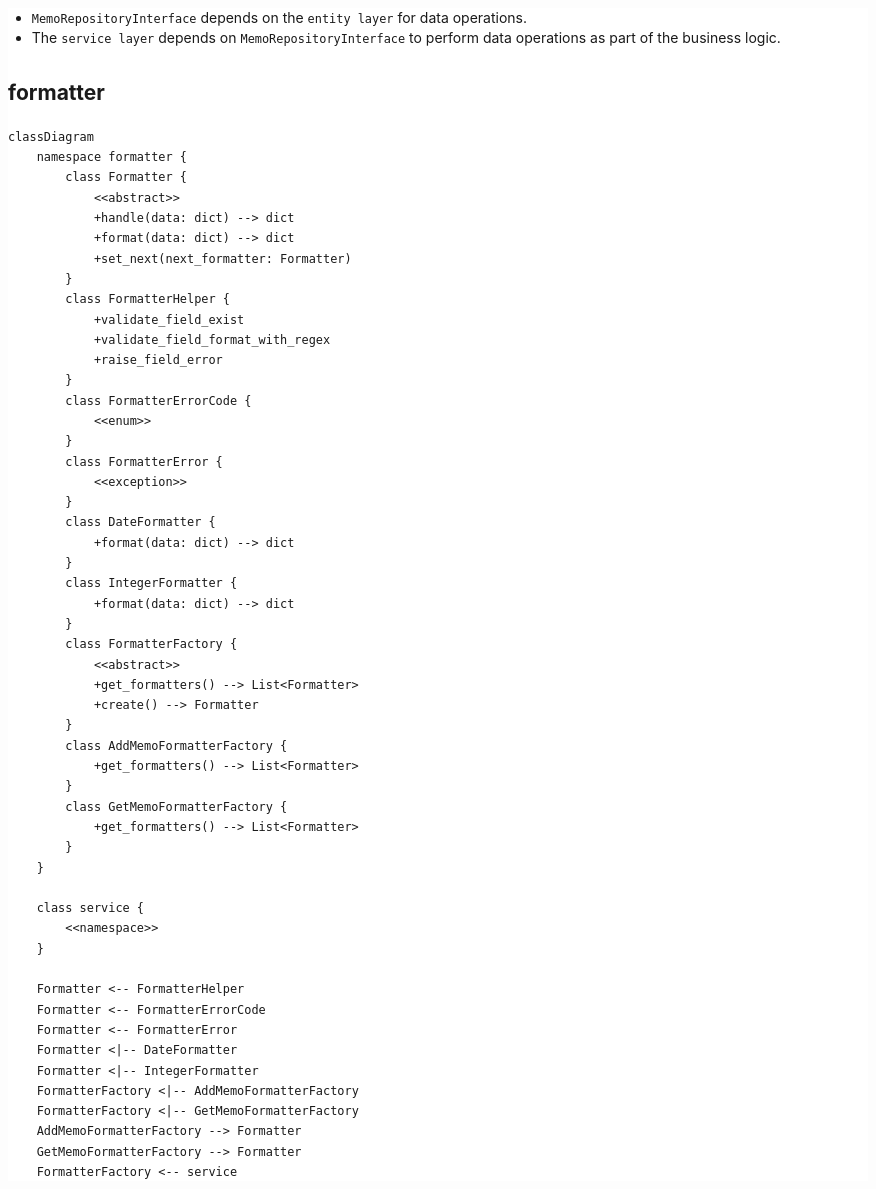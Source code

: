 * `MemoRepositoryInterface` depends on the `entity layer` for data operations.
* The `service layer` depends on `MemoRepositoryInterface` to perform data operations as part of the business logic.

## formatter

```mermaid
classDiagram
    namespace formatter {
        class Formatter {
            <<abstract>>
            +handle(data: dict) --> dict
            +format(data: dict) --> dict
            +set_next(next_formatter: Formatter)
        }
        class FormatterHelper {
            +validate_field_exist
            +validate_field_format_with_regex
            +raise_field_error
        }
        class FormatterErrorCode {
            <<enum>>
        }
        class FormatterError {
            <<exception>>
        }
        class DateFormatter {
            +format(data: dict) --> dict
        }
        class IntegerFormatter {
            +format(data: dict) --> dict
        }
        class FormatterFactory {
            <<abstract>>
            +get_formatters() --> List<Formatter>
            +create() --> Formatter
        }
        class AddMemoFormatterFactory {
            +get_formatters() --> List<Formatter>
        }
        class GetMemoFormatterFactory {
            +get_formatters() --> List<Formatter>
        }
    }

    class service {
        <<namespace>>
    }

    Formatter <-- FormatterHelper
    Formatter <-- FormatterErrorCode
    Formatter <-- FormatterError
    Formatter <|-- DateFormatter
    Formatter <|-- IntegerFormatter
    FormatterFactory <|-- AddMemoFormatterFactory
    FormatterFactory <|-- GetMemoFormatterFactory
    AddMemoFormatterFactory --> Formatter
    GetMemoFormatterFactory --> Formatter
    FormatterFactory <-- service
```
